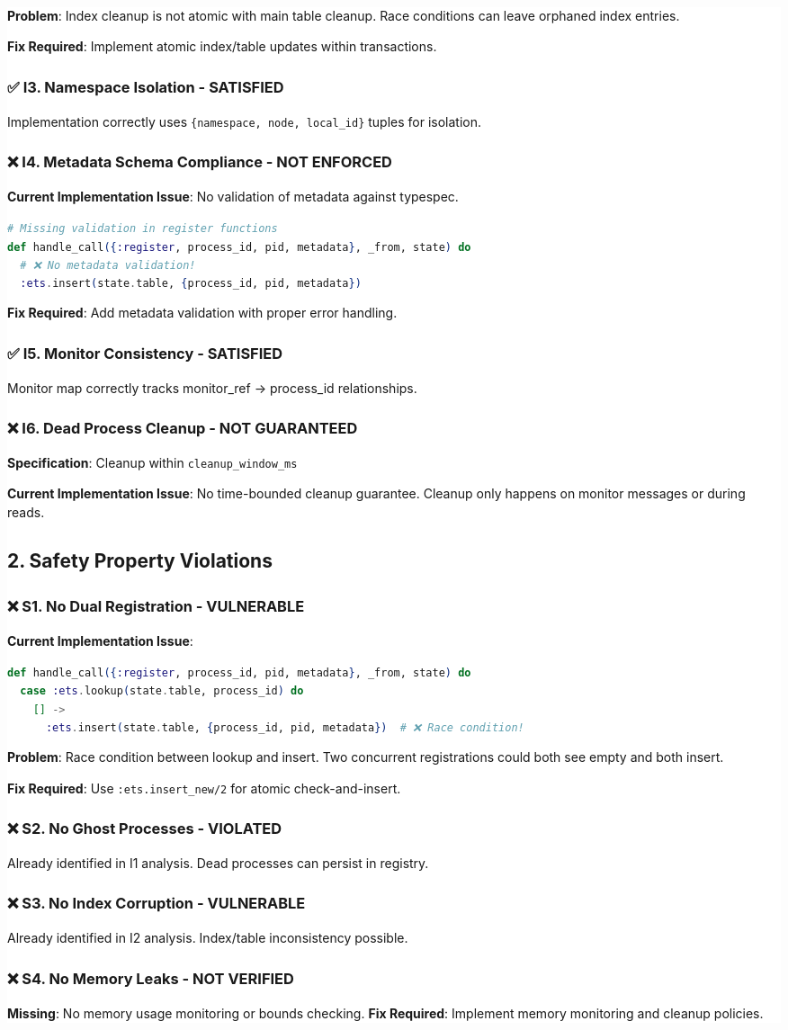 **Problem**: Index cleanup is not atomic with main table cleanup. Race conditions can leave orphaned index entries.

**Fix Required**: Implement atomic index/table updates within transactions.

### ✅ **I3. Namespace Isolation - SATISFIED**
Implementation correctly uses `{namespace, node, local_id}` tuples for isolation.

### ❌ **I4. Metadata Schema Compliance - NOT ENFORCED**
**Current Implementation Issue**: No validation of metadata against typespec.

```elixir
# Missing validation in register functions
def handle_call({:register, process_id, pid, metadata}, _from, state) do
  # ❌ No metadata validation!
  :ets.insert(state.table, {process_id, pid, metadata})
```

**Fix Required**: Add metadata validation with proper error handling.

### ✅ **I5. Monitor Consistency - SATISFIED**
Monitor map correctly tracks monitor_ref → process_id relationships.

### ❌ **I6. Dead Process Cleanup - NOT GUARANTEED**
**Specification**: Cleanup within `cleanup_window_ms`

**Current Implementation Issue**: No time-bounded cleanup guarantee. Cleanup only happens on monitor messages or during reads.

## 2. Safety Property Violations

### ❌ **S1. No Dual Registration - VULNERABLE**
**Current Implementation Issue**:
```elixir
def handle_call({:register, process_id, pid, metadata}, _from, state) do
  case :ets.lookup(state.table, process_id) do
    [] ->
      :ets.insert(state.table, {process_id, pid, metadata})  # ❌ Race condition!
```

**Problem**: Race condition between lookup and insert. Two concurrent registrations could both see empty and both insert.

**Fix Required**: Use `:ets.insert_new/2` for atomic check-and-insert.

### ❌ **S2. No Ghost Processes - VIOLATED**
Already identified in I1 analysis. Dead processes can persist in registry.

### ❌ **S3. No Index Corruption - VULNERABLE**
Already identified in I2 analysis. Index/table inconsistency possible.

### ❌ **S4. No Memory Leaks - NOT VERIFIED**
**Missing**: No memory usage monitoring or bounds checking.
**Fix Required**: Implement memory monitoring and cleanup policies.
